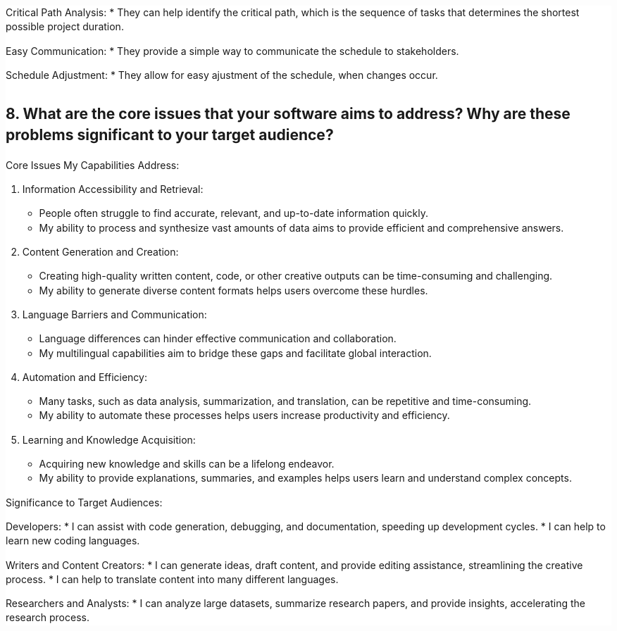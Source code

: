 Critical Path Analysis:
    * They can help identify the critical path, which is the sequence of tasks that determines the shortest possible project duration.

Easy Communication:
    * They provide a simple way to communicate the schedule to stakeholders.

Schedule Adjustment:
    * They allow for easy ajustment of the schedule, when changes occur.


## 8. What are the core issues that your software aims to address? Why are these problems significant to your target audience?


Core Issues My Capabilities Address:

1.  Information Accessibility and Retrieval:
    * People often struggle to find accurate, relevant, and up-to-date information quickly.
    * My ability to process and synthesize vast amounts of data aims to provide efficient and comprehensive answers.

2.  Content Generation and Creation:
    * Creating high-quality written content, code, or other creative outputs can be time-consuming and challenging.
    * My ability to generate diverse content formats helps users overcome these hurdles.

3.  Language Barriers and Communication:
    * Language differences can hinder effective communication and collaboration.
    * My multilingual capabilities aim to bridge these gaps and facilitate global interaction.

4.  Automation and Efficiency:
    * Many tasks, such as data analysis, summarization, and translation, can be repetitive and time-consuming.
    * My ability to automate these processes helps users increase productivity and efficiency.

5.  Learning and Knowledge Acquisition:
    * Acquiring new knowledge and skills can be a lifelong endeavor.
    * My ability to provide explanations, summaries, and examples helps users learn and understand complex concepts.

Significance to Target Audiences:

Developers:
    * I can assist with code generation, debugging, and documentation, speeding up development cycles.
    * I can help to learn new coding languages.

Writers and Content Creators:
    * I can generate ideas, draft content, and provide editing assistance, streamlining the creative process.
    * I can help to translate content into many different languages.

Researchers and Analysts:
    * I can analyze large datasets, summarize research papers, and provide insights, accelerating the research process.
